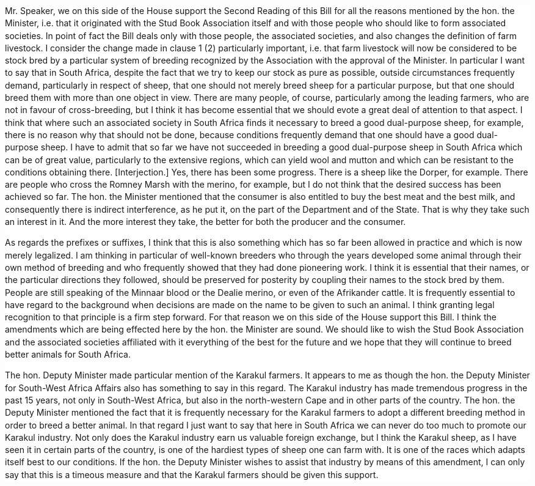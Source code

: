 <p>Mr. Speaker, we on this side of the House support the Second Reading of this Bill for all the reasons mentioned by the hon. the Minister, i.e. that it originated with the Stud Book Association itself and with those people who should like to form associated societies. In point of fact the Bill deals only with those people, the associated societies, and also changes the definition of farm livestock. I consider the change made in clause 1 (2) particularly important, i.e. that farm livestock will now be considered to be stock bred by a particular system of breeding recognized by the Association with the approval of the Minister. In particular I want to say that in South Africa, despite the fact that we try to keep our stock as pure as possible, outside circumstances frequently demand, particularly in respect of sheep, that one should not merely breed sheep for a particular purpose, but that one should breed them with more than one object in view. There are many people, of course, particularly among the leading farmers, who are not in favour of cross-breeding, but I think it has become essential that we should evote a great deal of attention to that aspect. I think that where such an associated society in South Africa finds it necessary to breed a good dual-purpose sheep, for example, there is no reason why that should not be done, because conditions frequently demand that one should have a good dual-purpose sheep. I have to admit that so far we have not succeeded in breeding a good dual-purpose sheep in South Africa which can be of great value, particularly to the extensive regions, which can yield wool and mutton and which can be resistant to the conditions obtaining there. [Interjection.] Yes, there has been some progress. There is a sheep like the Dorper, for example. There are people who cross the Romney Marsh with the merino, for example, but I do not think that the desired success has been achieved so far. The hon. the Minister mentioned that the consumer is also entitled to buy the best meat and the best milk, and consequently there is indirect interference, as he put it, on the part of the Department and of the State. That is why they take such an interest in it. And the more interest they take, the better for both the producer and the consumer.</p>

<p>As regards the prefixes or suffixes, I think that this is also something which has so far been allowed in practice and which is now merely legalized. I am thinking in particular of well-known breeders who through the years developed some animal through their own method of breeding and who frequently showed that they had done pioneering work. I think it is essential that their names, or the particular directions they followed, should be preserved for posterity by coupling their names to the stock bred by them. People are still speaking of the Minnaar blood or the Dealie merino, or even of the Afrikander cattle. It is frequently essential to have regard to the background when decisions are made on the name to be given to such an animal. I think granting legal recognition to that principle is a firm step forward. For that reason we on this side of the House support this Bill. I think the amendments which are being effected here by the hon. the Minister are sound. We should like to wish the Stud Book Association and the associated societies affiliated with it everything of the best for the future and we hope that they will continue to breed better animals for South Africa.</p>

<p>The hon. Deputy Minister made particular mention of the Karakul farmers. It appears to me as though the hon. the Deputy Minister for South-West Africa Affairs also has something to say in this regard. The Karakul industry has made tremendous progress in the past 15 years, not only in South-West Africa, but also in the north-western Cape and in other parts of the country. The hon. the Deputy Minister mentioned the fact that it is frequently necessary for the Karakul farmers to adopt a different breeding method in order to breed a better animal. In that regard I just want to say that here in South Africa we can never do too much to promote our Karakul industry. Not only does the Karakul industry earn us valuable foreign exchange, but I think the Karakul sheep, as I have seen it in certain parts of the country, is one of the hardiest types of sheep one can farm with. It is one of the races which adapts itself best to our conditions. If the hon. the Deputy Minister wishes to assist that industry by means of this amendment, I can only say that this is a timeous measure and that the Karakul farmers should be given this support.</p>

</speech>

<speech by="#deputy_minister_for_southwest_africa_affairs">
